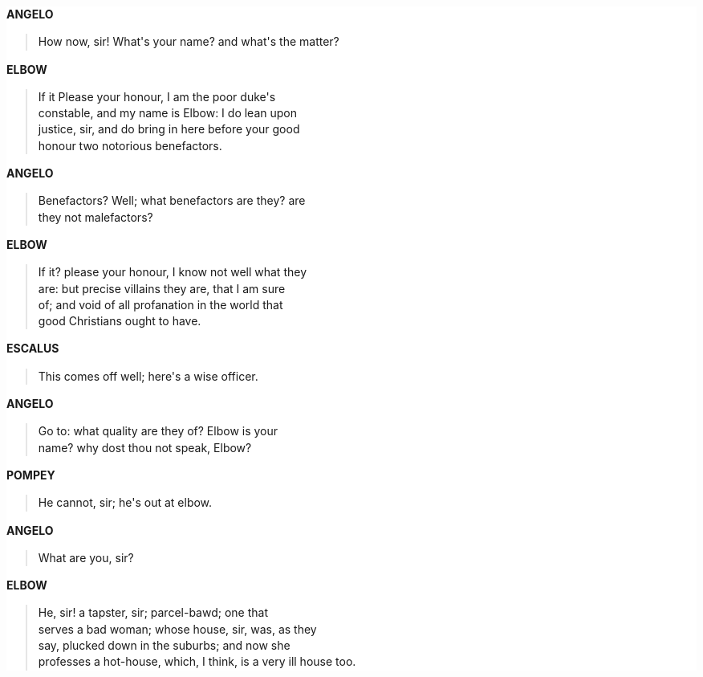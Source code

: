 <A NAME=speech10><b>ANGELO</b></a>
<blockquote>
<A NAME=2.1.47>How now, sir! What's your name? and what's the matter?</A><br>
</blockquote>

<A NAME=speech11><b>ELBOW</b></a>
<blockquote>
<A NAME=2.1.48>If it Please your honour, I am the poor duke's</A><br>
<A NAME=2.1.49>constable, and my name is Elbow: I do lean upon</A><br>
<A NAME=2.1.50>justice, sir, and do bring in here before your good</A><br>
<A NAME=2.1.51>honour two notorious benefactors.</A><br>
</blockquote>

<A NAME=speech12><b>ANGELO</b></a>
<blockquote>
<A NAME=2.1.52>Benefactors? Well; what benefactors are they? are</A><br>
<A NAME=2.1.53>they not malefactors?</A><br>
</blockquote>

<A NAME=speech13><b>ELBOW</b></a>
<blockquote>
<A NAME=2.1.54>If it? please your honour, I know not well what they</A><br>
<A NAME=2.1.55>are: but precise villains they are, that I am sure</A><br>
<A NAME=2.1.56>of; and void of all profanation in the world that</A><br>
<A NAME=2.1.57>good Christians ought to have.</A><br>
</blockquote>

<A NAME=speech14><b>ESCALUS</b></a>
<blockquote>
<A NAME=2.1.58>This comes off well; here's a wise officer.</A><br>
</blockquote>

<A NAME=speech15><b>ANGELO</b></a>
<blockquote>
<A NAME=2.1.59>Go to: what quality are they of? Elbow is your</A><br>
<A NAME=2.1.60>name? why dost thou not speak, Elbow?</A><br>
</blockquote>

<A NAME=speech16><b>POMPEY</b></a>
<blockquote>
<A NAME=2.1.61>He cannot, sir; he's out at elbow.</A><br>
</blockquote>

<A NAME=speech17><b>ANGELO</b></a>
<blockquote>
<A NAME=2.1.62>What are you, sir?</A><br>
</blockquote>

<A NAME=speech18><b>ELBOW</b></a>
<blockquote>
<A NAME=2.1.63>He, sir! a tapster, sir; parcel-bawd; one that</A><br>
<A NAME=2.1.64>serves a bad woman; whose house, sir, was, as they</A><br>
<A NAME=2.1.65>say, plucked down in the suburbs; and now she</A><br>
<A NAME=2.1.66>professes a hot-house, which, I think, is a very ill house too.</A><br>
</blockquote>
